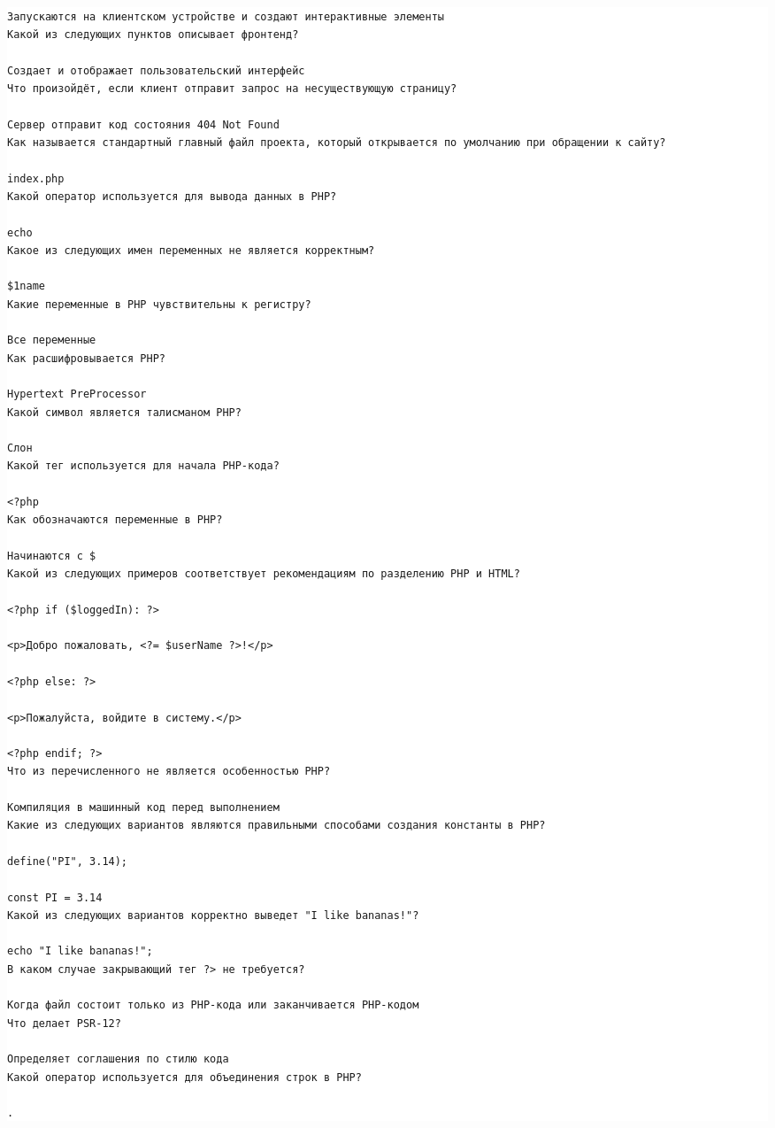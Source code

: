 ```
Запускаются на клиентском устройстве и создают интерактивные элементы   
Какой из следующих пунктов описывает фронтенд? 

Создает и отображает пользовательский интерфейс   
Что произойдёт, если клиент отправит запрос на несуществующую страницу? 

Сервер отправит код состояния 404 Not Found 
Как называется стандартный главный файл проекта, который открывается по умолчанию при обращении к сайту? 

index.php   
Какой оператор используется для вывода данных в PHP? 

echo   
Какое из следующих имен переменных не является корректным? 

$1name   
Какие переменные в PHP чувствительны к регистру? 

Все переменные  
Как расшифровывается PHP? 

Hypertext PreProcessor   
Какой символ является талисманом РНР? 

Слон   
Какой тег используется для начала РНР-кода? 

<?php   
Как обозначаются переменные в РНР? 

Начинаются с $   
Какой из следующих примеров соответствует рекомендациям по разделению РНР и НTML? 

<?php if ($loggedIn): ?> 

<р>Добро пожаловать, <?= $userName ?>!</p> 

<?php else: ?> 

<р>Пожалуйста, войдите в систему.</p> 

<?php endif; ?>   
Что из перечисленного не является особенностью РНР? 

Компиляция в машинный код перед выполнением   
Какие из следующих вариантов являются правильными способами создания константы в РНР? 

define("PI", 3.14); 

const PI = 3.14   
Какой из следующих вариантов корректно выведет "I like bananas!"? 

echo "I like bananas!";   
В каком случае закрывающий тег ?> не требуется? 

Когда файл состоит только из РНР-кода или заканчивается РНР-кодом   
Что делает PSR-12? 

Определяет соглашения по стилю кода   
Какой оператор используется для объединения строк в РНР? 

.   
```